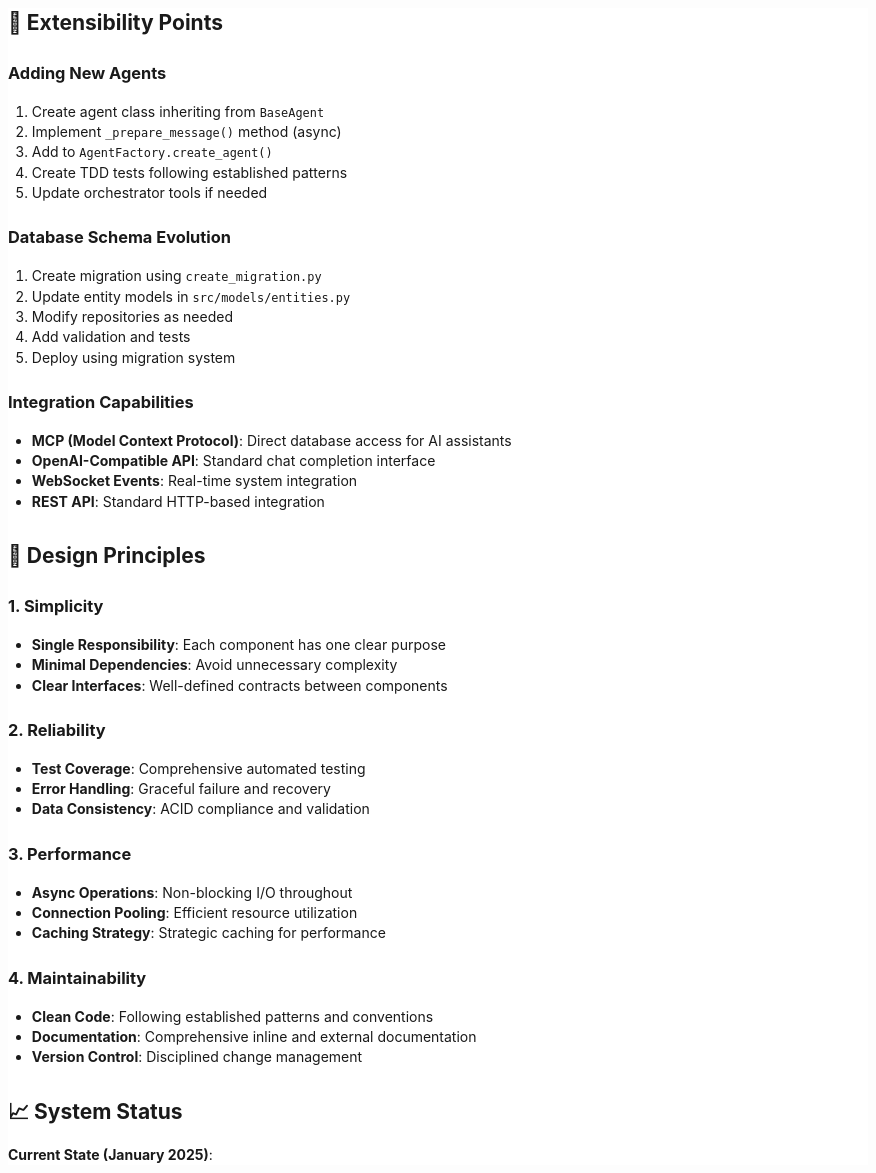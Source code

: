 ## 🔮 Extensibility Points

### Adding New Agents
1. Create agent class inheriting from `BaseAgent`
2. Implement `_prepare_message()` method (async)
3. Add to `AgentFactory.create_agent()`
4. Create TDD tests following established patterns
5. Update orchestrator tools if needed

### Database Schema Evolution
1. Create migration using `create_migration.py`
2. Update entity models in `src/models/entities.py`
3. Modify repositories as needed
4. Add validation and tests
5. Deploy using migration system

### Integration Capabilities
- **MCP (Model Context Protocol)**: Direct database access for AI assistants
- **OpenAI-Compatible API**: Standard chat completion interface
- **WebSocket Events**: Real-time system integration
- **REST API**: Standard HTTP-based integration

## 🎯 Design Principles

### 1. Simplicity
- **Single Responsibility**: Each component has one clear purpose
- **Minimal Dependencies**: Avoid unnecessary complexity
- **Clear Interfaces**: Well-defined contracts between components

### 2. Reliability
- **Test Coverage**: Comprehensive automated testing
- **Error Handling**: Graceful failure and recovery
- **Data Consistency**: ACID compliance and validation

### 3. Performance
- **Async Operations**: Non-blocking I/O throughout
- **Connection Pooling**: Efficient resource utilization
- **Caching Strategy**: Strategic caching for performance

### 4. Maintainability
- **Clean Code**: Following established patterns and conventions
- **Documentation**: Comprehensive inline and external documentation
- **Version Control**: Disciplined change management

## 📈 System Status

**Current State (January 2025)**:
